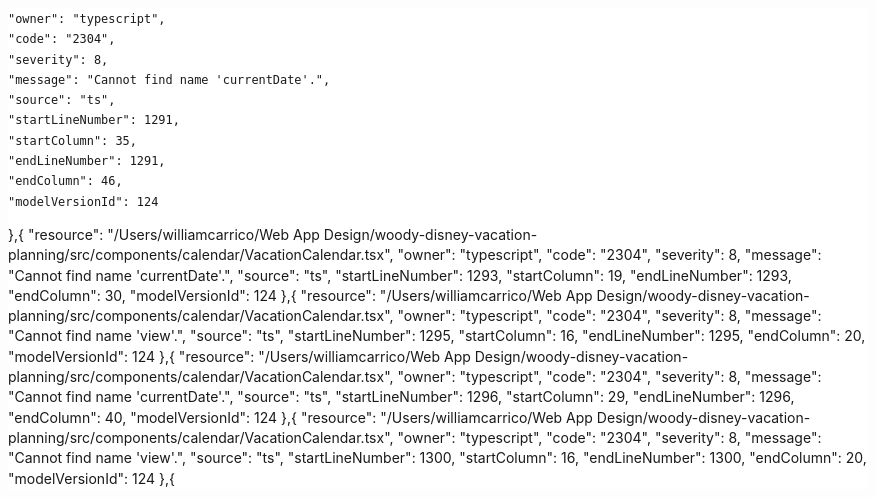 	"owner": "typescript",
	"code": "2304",
	"severity": 8,
	"message": "Cannot find name 'currentDate'.",
	"source": "ts",
	"startLineNumber": 1291,
	"startColumn": 35,
	"endLineNumber": 1291,
	"endColumn": 46,
	"modelVersionId": 124
},{
	"resource": "/Users/williamcarrico/Web App Design/woody-disney-vacation-planning/src/components/calendar/VacationCalendar.tsx",
	"owner": "typescript",
	"code": "2304",
	"severity": 8,
	"message": "Cannot find name 'currentDate'.",
	"source": "ts",
	"startLineNumber": 1293,
	"startColumn": 19,
	"endLineNumber": 1293,
	"endColumn": 30,
	"modelVersionId": 124
},{
	"resource": "/Users/williamcarrico/Web App Design/woody-disney-vacation-planning/src/components/calendar/VacationCalendar.tsx",
	"owner": "typescript",
	"code": "2304",
	"severity": 8,
	"message": "Cannot find name 'view'.",
	"source": "ts",
	"startLineNumber": 1295,
	"startColumn": 16,
	"endLineNumber": 1295,
	"endColumn": 20,
	"modelVersionId": 124
},{
	"resource": "/Users/williamcarrico/Web App Design/woody-disney-vacation-planning/src/components/calendar/VacationCalendar.tsx",
	"owner": "typescript",
	"code": "2304",
	"severity": 8,
	"message": "Cannot find name 'currentDate'.",
	"source": "ts",
	"startLineNumber": 1296,
	"startColumn": 29,
	"endLineNumber": 1296,
	"endColumn": 40,
	"modelVersionId": 124
},{
	"resource": "/Users/williamcarrico/Web App Design/woody-disney-vacation-planning/src/components/calendar/VacationCalendar.tsx",
	"owner": "typescript",
	"code": "2304",
	"severity": 8,
	"message": "Cannot find name 'view'.",
	"source": "ts",
	"startLineNumber": 1300,
	"startColumn": 16,
	"endLineNumber": 1300,
	"endColumn": 20,
	"modelVersionId": 124
},{